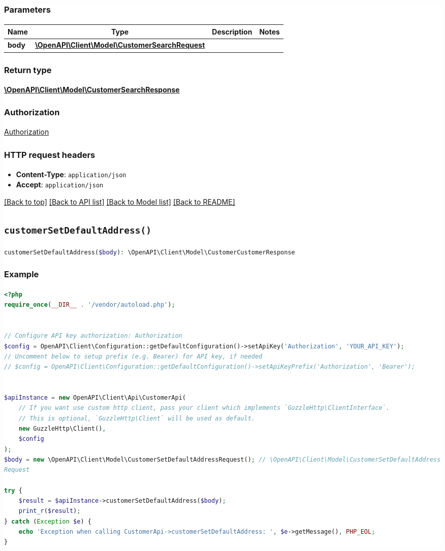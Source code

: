### Parameters

| Name | Type | Description  | Notes |
| ------------- | ------------- | ------------- | ------------- |
| **body** | [**\OpenAPI\Client\Model\CustomerSearchRequest**](../Model/CustomerSearchRequest.md)|  | |

### Return type

[**\OpenAPI\Client\Model\CustomerSearchResponse**](../Model/CustomerSearchResponse.md)

### Authorization

[Authorization](../../README.md#Authorization)

### HTTP request headers

- **Content-Type**: `application/json`
- **Accept**: `application/json`

[[Back to top]](#) [[Back to API list]](../../README.md#endpoints)
[[Back to Model list]](../../README.md#models)
[[Back to README]](../../README.md)

## `customerSetDefaultAddress()`

```php
customerSetDefaultAddress($body): \OpenAPI\Client\Model\CustomerCustomerResponse
```



### Example

```php
<?php
require_once(__DIR__ . '/vendor/autoload.php');


// Configure API key authorization: Authorization
$config = OpenAPI\Client\Configuration::getDefaultConfiguration()->setApiKey('Authorization', 'YOUR_API_KEY');
// Uncomment below to setup prefix (e.g. Bearer) for API key, if needed
// $config = OpenAPI\Client\Configuration::getDefaultConfiguration()->setApiKeyPrefix('Authorization', 'Bearer');


$apiInstance = new OpenAPI\Client\Api\CustomerApi(
    // If you want use custom http client, pass your client which implements `GuzzleHttp\ClientInterface`.
    // This is optional, `GuzzleHttp\Client` will be used as default.
    new GuzzleHttp\Client(),
    $config
);
$body = new \OpenAPI\Client\Model\CustomerSetDefaultAddressRequest(); // \OpenAPI\Client\Model\CustomerSetDefaultAddressRequest

try {
    $result = $apiInstance->customerSetDefaultAddress($body);
    print_r($result);
} catch (Exception $e) {
    echo 'Exception when calling CustomerApi->customerSetDefaultAddress: ', $e->getMessage(), PHP_EOL;
}
```
